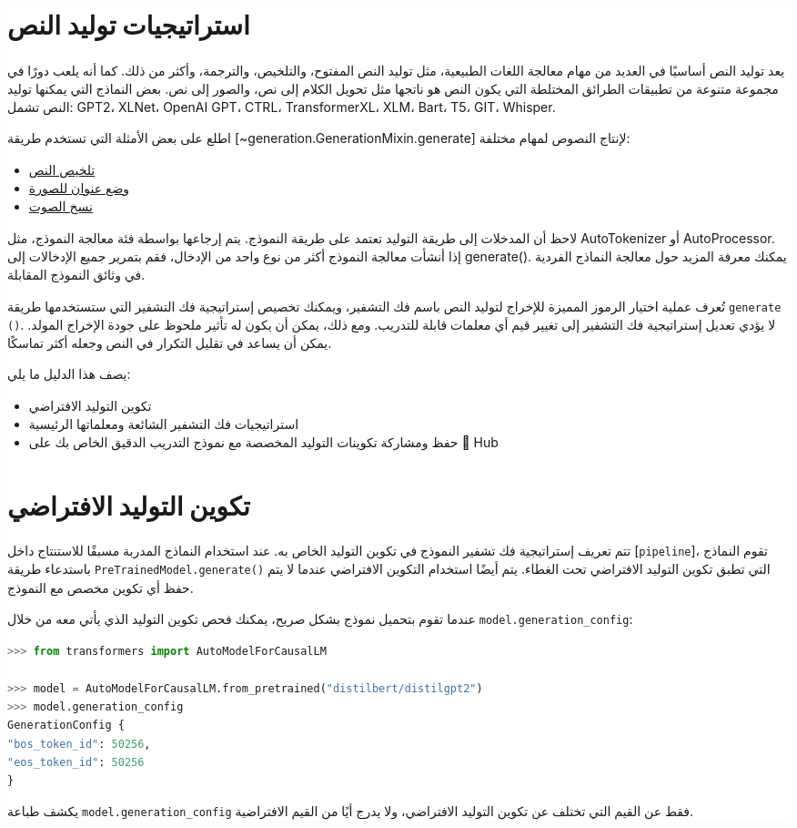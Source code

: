 # استراتيجيات توليد النص

يعد توليد النص أساسيًا في العديد من مهام معالجة اللغات الطبيعية، مثل توليد النص المفتوح، والتلخيص، والترجمة، وأكثر من ذلك. كما أنه يلعب دورًا في مجموعة متنوعة من تطبيقات الطرائق المختلطة التي يكون النص هو ناتجها مثل تحويل الكلام إلى نص، والصور إلى نص. بعض النماذج التي يمكنها توليد النص تشمل: GPT2، XLNet، OpenAI GPT، CTRL، TransformerXL، XLM، Bart، T5، GIT، Whisper.

اطلع على بعض الأمثلة التي تستخدم طريقة [~generation.GenerationMixin.generate] لإنتاج النصوص لمهام مختلفة:

- [تلخيص النص](./tasks/summarization#inference)
- [وضع عنوان للصورة](./model_doc/git#transformers.GitForCausalLM.forward.example)
- [نسخ الصوت](./model_doc/whisper#transformers.WhisperForConditionalGeneration.forward.example)

لاحظ أن المدخلات إلى طريقة التوليد تعتمد على طريقة النموذج. يتم إرجاعها بواسطة فئة معالجة النموذج، مثل AutoTokenizer أو AutoProcessor. إذا أنشأت معالجة النموذج أكثر من نوع واحد من الإدخال، فقم بتمرير جميع الإدخالات إلى generate(). يمكنك معرفة المزيد حول معالجة النماذج الفردية في وثائق النموذج المقابلة.

تُعرف عملية اختيار الرموز المميزة للإخراج لتوليد النص باسم فك التشفير، ويمكنك تخصيص إستراتيجية فك التشفير التي ستستخدمها طريقة `generate()`. لا يؤدي تعديل إستراتيجية فك التشفير إلى تغيير قيم أي معلمات قابلة للتدريب. ومع ذلك، يمكن أن يكون له تأثير ملحوظ على جودة الإخراج المولد. يمكن أن يساعد في تقليل التكرار في النص وجعله أكثر تماسكًا.

يصف هذا الدليل ما يلي:

- تكوين التوليد الافتراضي
- استراتيجيات فك التشفير الشائعة ومعلماتها الرئيسية
- حفظ ومشاركة تكوينات التوليد المخصصة مع نموذج التدريب الدقيق الخاص بك على 🤗 Hub

#  تكوين التوليد الافتراضي

تتم تعريف إستراتيجية فك تشفير النموذج في تكوين التوليد الخاص به. عند استخدام النماذج المدربة مسبقًا للاستنتاج داخل [`pipeline`]، تقوم النماذج باستدعاء طريقة `PreTrainedModel.generate()` التي تطبق تكوين التوليد الافتراضي تحت الغطاء. يتم أيضًا استخدام التكوين الافتراضي عندما لا يتم حفظ أي تكوين مخصص مع النموذج.

عندما تقوم بتحميل نموذج بشكل صريح، يمكنك فحص تكوين التوليد الذي يأتي معه من خلال `model.generation_config`:

```python
>>> from transformers import AutoModelForCausalLM

>>> model = AutoModelForCausalLM.from_pretrained("distilbert/distilgpt2")
>>> model.generation_config
GenerationConfig {
"bos_token_id": 50256,
"eos_token_id": 50256
}
```

يكشف طباعة `model.generation_config` فقط عن القيم التي تختلف عن تكوين التوليد الافتراضي، ولا يدرج أيًا من القيم الافتراضية.
